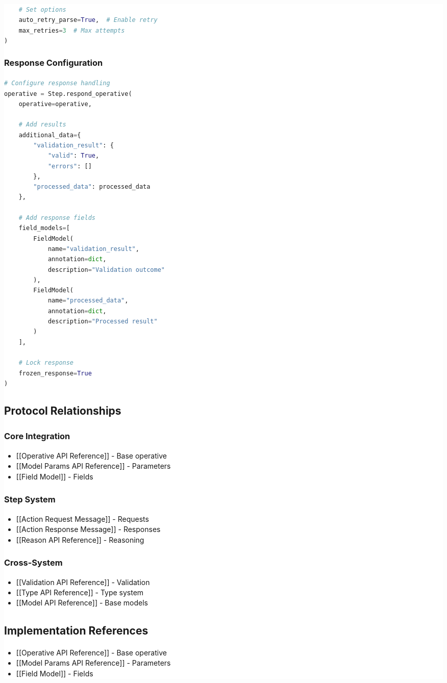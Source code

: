 ```python
    # Set options
    auto_retry_parse=True,  # Enable retry
    max_retries=3  # Max attempts
)
```

### Response Configuration
```python
# Configure response handling
operative = Step.respond_operative(
    operative=operative,
    
    # Add results
    additional_data={
        "validation_result": {
            "valid": True,
            "errors": []
        },
        "processed_data": processed_data
    },
    
    # Add response fields
    field_models=[
        FieldModel(
            name="validation_result",
            annotation=dict,
            description="Validation outcome"
        ),
        FieldModel(
            name="processed_data",
            annotation=dict,
            description="Processed result"
        )
    ],
    
    # Lock response
    frozen_response=True
)
```

## Protocol Relationships

### Core Integration
- [[Operative API Reference]] - Base operative
- [[Model Params API Reference]] - Parameters
- [[Field Model]] - Fields

### Step System
- [[Action Request Message]] - Requests
- [[Action Response Message]] - Responses
- [[Reason API Reference]] - Reasoning

### Cross-System
- [[Validation API Reference]] - Validation
- [[Type API Reference]] - Type system
- [[Model API Reference]] - Base models

## Implementation References
- [[Operative API Reference]] - Base operative
- [[Model Params API Reference]] - Parameters
- [[Field Model]] - Fields
